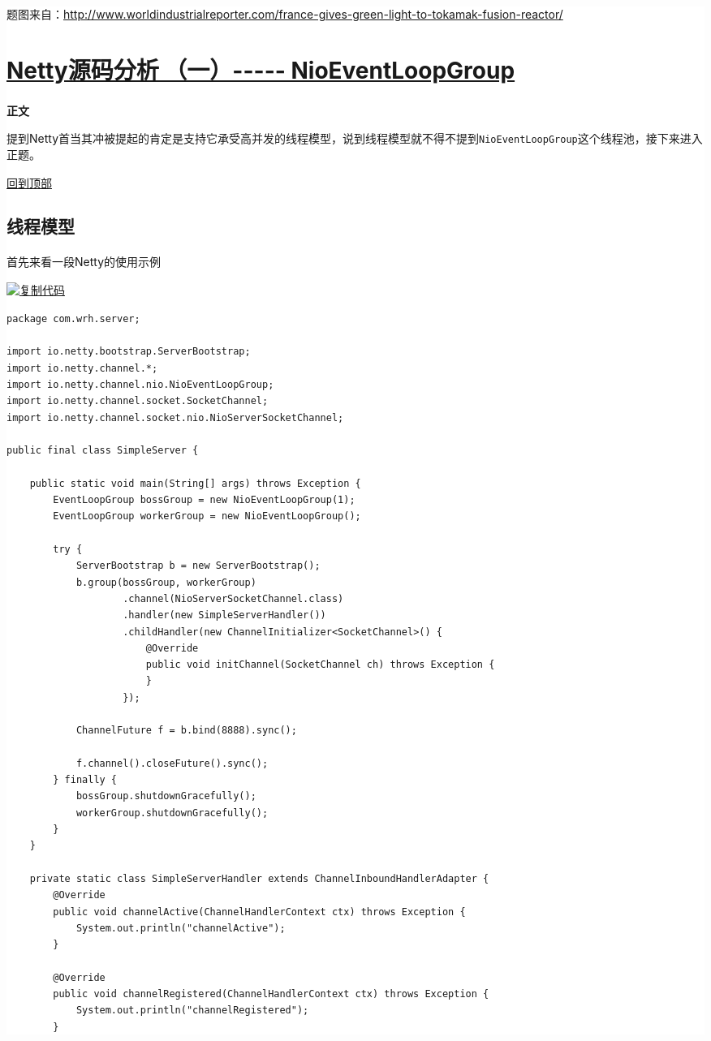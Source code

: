题图来自：http://www.worldindustrialreporter.com/france-gives-green-light-to-tokamak-fusion-reactor/





# [Netty源码分析 （一）----- NioEventLoopGroup](https://www.cnblogs.com/java-chen-hao/p/11453562.html)

**正文**

提到Netty首当其冲被提起的肯定是支持它承受高并发的线程模型，说到线程模型就不得不提到`NioEventLoopGroup`这个线程池，接下来进入正题。

[回到顶部](https://www.cnblogs.com/java-chen-hao/p/11453562.html#_labelTop)

## 线程模型

首先来看一段Netty的使用示例

[![复制代码](https://common.cnblogs.com/images/copycode.gif)](javascript:void(0);)

```
package com.wrh.server;

import io.netty.bootstrap.ServerBootstrap;
import io.netty.channel.*;
import io.netty.channel.nio.NioEventLoopGroup;
import io.netty.channel.socket.SocketChannel;
import io.netty.channel.socket.nio.NioServerSocketChannel;

public final class SimpleServer {

    public static void main(String[] args) throws Exception {
        EventLoopGroup bossGroup = new NioEventLoopGroup(1);
        EventLoopGroup workerGroup = new NioEventLoopGroup();

        try {
            ServerBootstrap b = new ServerBootstrap();
            b.group(bossGroup, workerGroup)
                    .channel(NioServerSocketChannel.class)
                    .handler(new SimpleServerHandler())
                    .childHandler(new ChannelInitializer<SocketChannel>() {
                        @Override
                        public void initChannel(SocketChannel ch) throws Exception {
                        }
                    });

            ChannelFuture f = b.bind(8888).sync();

            f.channel().closeFuture().sync();
        } finally {
            bossGroup.shutdownGracefully();
            workerGroup.shutdownGracefully();
        }
    }

    private static class SimpleServerHandler extends ChannelInboundHandlerAdapter {
        @Override
        public void channelActive(ChannelHandlerContext ctx) throws Exception {
            System.out.println("channelActive");
        }

        @Override
        public void channelRegistered(ChannelHandlerContext ctx) throws Exception {
            System.out.println("channelRegistered");
        }
```